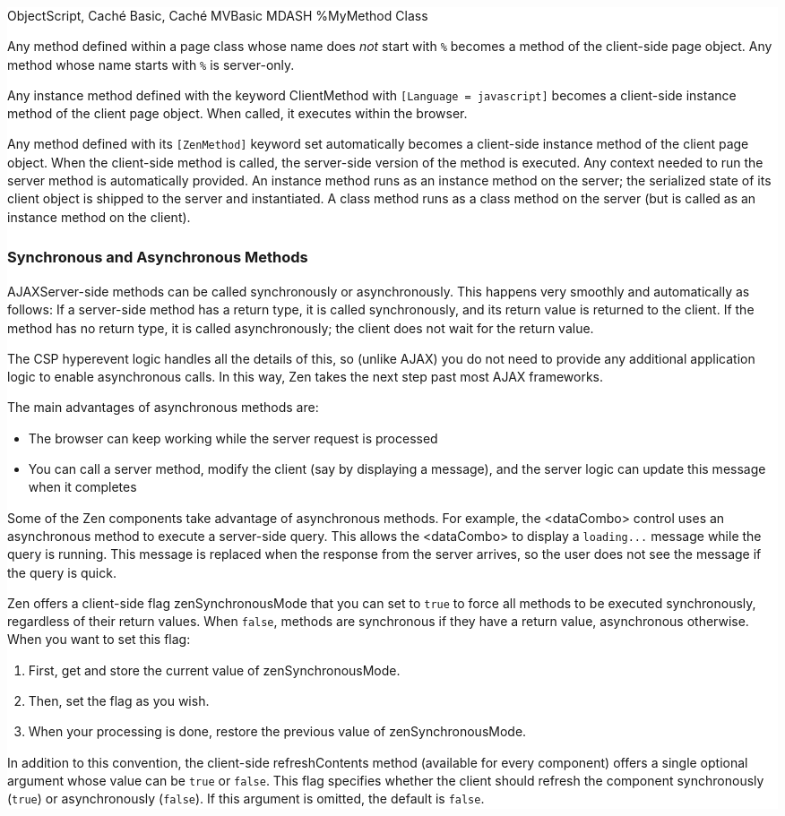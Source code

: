 <td align="left">ObjectScript, Caché Basic, Caché MVBasic</td>
<td align="left">MDASH</td>
<td align="left">%MyMethod</td>
</tr>
<tr class="odd">
<td align="left">Class</td>
</tr>
</tbody>
</table>

Any method defined within a page class whose name does *not* start with `%` becomes a method of the client-side page object. Any method whose name starts with `%` is server-only.

Any instance method defined with the keyword ClientMethod with `[Language = javascript]` becomes a client-side instance method of the client page object. When called, it executes within the browser.

Any method defined with its `[ZenMethod]` keyword set automatically becomes a client-side instance method of the client page object. When the client-side method is called, the server-side version of the method is executed. Any context needed to run the server method is automatically provided. An instance method runs as an instance method on the server; the serialized state of its client object is shipped to the server and instantiated. A class method runs as a class method on the server (but is called as an instance method on the client).

### Synchronous and Asynchronous Methods

AJAXServer-side methods can be called synchronously or asynchronously. This happens very smoothly and automatically as follows: If a server-side method has a return type, it is called synchronously, and its return value is returned to the client. If the method has no return type, it is called asynchronously; the client does not wait for the return value.

The CSP hyperevent logic handles all the details of this, so (unlike AJAX) you do not need to provide any additional application logic to enable asynchronous calls. In this way, Zen takes the next step past most AJAX frameworks.

The main advantages of asynchronous methods are:

-   The browser can keep working while the server request is processed

-   You can call a server method, modify the client (say by displaying a message), and the server logic can update this message when it completes

Some of the Zen components take advantage of asynchronous methods. For example, the &lt;dataCombo&gt; control uses an asynchronous method to execute a server-side query. This allows the &lt;dataCombo&gt; to display a `loading...` message while the query is running. This message is replaced when the response from the server arrives, so the user does not see the message if the query is quick.

Zen offers a client-side flag zenSynchronousMode that you can set to `true` to force all methods to be executed synchronously, regardless of their return values. When `false`, methods are synchronous if they have a return value, asynchronous otherwise. When you want to set this flag:

1.  First, get and store the current value of zenSynchronousMode.

2.  Then, set the flag as you wish.

3.  When your processing is done, restore the previous value of zenSynchronousMode.

In addition to this convention, the client-side refreshContents method (available for every component) offers a single optional argument whose value can be `true` or `false`. This flag specifies whether the client should refresh the component synchronously (`true`) or asynchronously (`false`). If this argument is omitted, the default is `false`.
